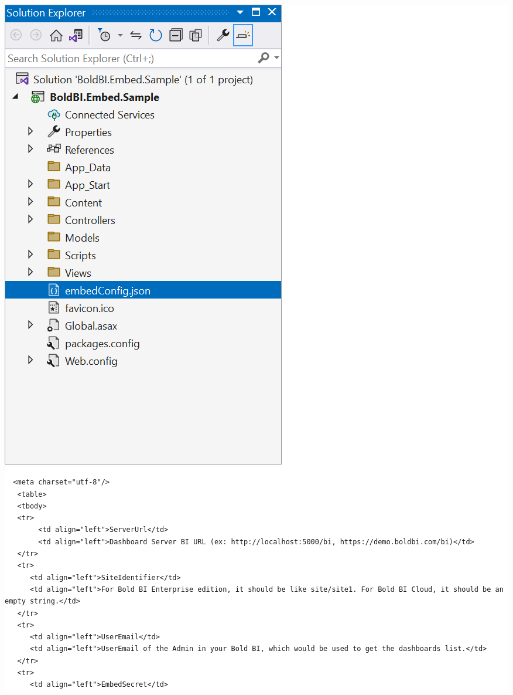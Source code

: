    ![EmbedConfig image](/static/assets/javascript/sample/images/embed-config.png)

      <meta charset="utf-8"/>
       <table>
       <tbody>
       <tr>
            <td align="left">ServerUrl</td>
            <td align="left">Dashboard Server BI URL (ex: http://localhost:5000/bi, https://demo.boldbi.com/bi)</td>
       </tr>
       <tr>
          <td align="left">SiteIdentifier</td>
          <td align="left">For Bold BI Enterprise edition, it should be like site/site1. For Bold BI Cloud, it should be an empty string.</td>
       </tr>
       <tr>
          <td align="left">UserEmail</td>
          <td align="left">UserEmail of the Admin in your Bold BI, which would be used to get the dashboards list.</td>
       </tr>
       <tr>
          <td align="left">EmbedSecret</td>